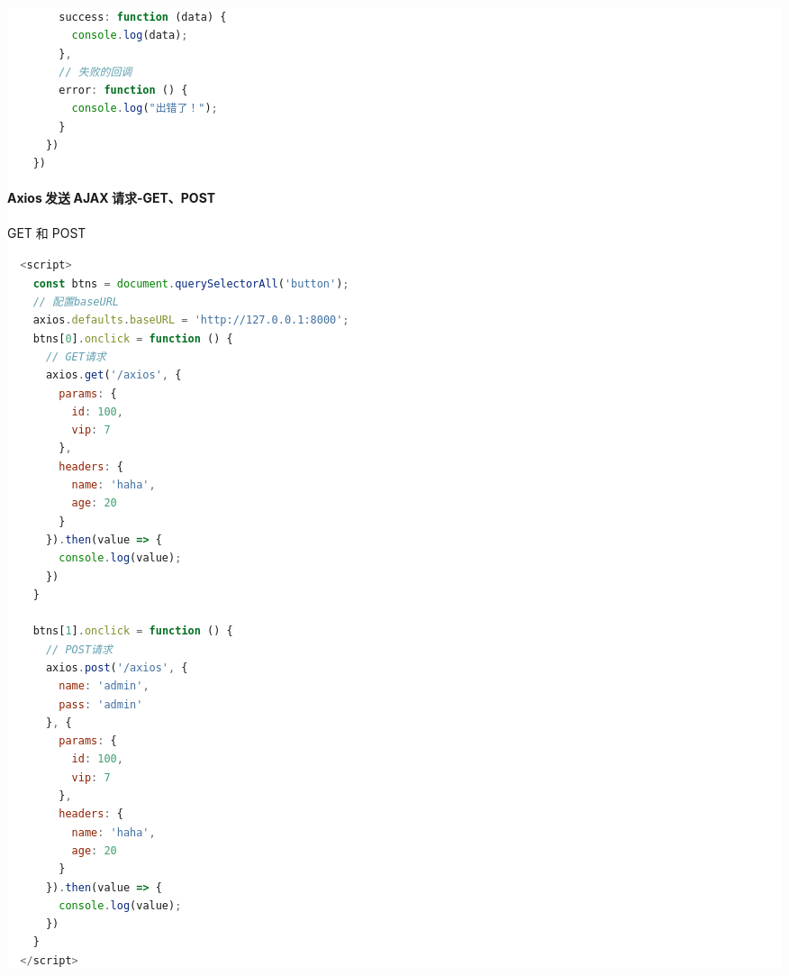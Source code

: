    ```javascript
           success: function (data) {
             console.log(data);
           },
           // 失败的回调
           error: function () {
             console.log("出错了！");
           }
         })
       })
   ```

   

#### Axios 发送 AJAX 请求-GET、POST

GET 和 POST

```JavaScript
  <script>
    const btns = document.querySelectorAll('button');
    // 配置baseURL
    axios.defaults.baseURL = 'http://127.0.0.1:8000';
    btns[0].onclick = function () {
      // GET请求
      axios.get('/axios', {
        params: {
          id: 100,
          vip: 7
        },
        headers: {
          name: 'haha',
          age: 20
        }
      }).then(value => {
        console.log(value);
      })
    }

    btns[1].onclick = function () {
      // POST请求
      axios.post('/axios', {
        name: 'admin',
        pass: 'admin'
      }, {
        params: {
          id: 100,
          vip: 7
        },
        headers: {
          name: 'haha',
          age: 20
        }
      }).then(value => {
        console.log(value);
      })
    }
  </script>
```
